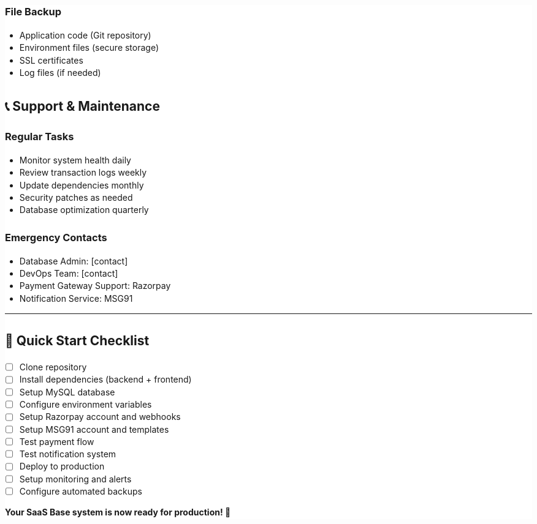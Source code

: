 ### File Backup
- Application code (Git repository)
- Environment files (secure storage)
- SSL certificates
- Log files (if needed)

## 📞 Support & Maintenance

### Regular Tasks
- Monitor system health daily
- Review transaction logs weekly  
- Update dependencies monthly
- Security patches as needed
- Database optimization quarterly

### Emergency Contacts
- Database Admin: [contact]
- DevOps Team: [contact]  
- Payment Gateway Support: Razorpay
- Notification Service: MSG91

---

## 🎯 Quick Start Checklist

- [ ] Clone repository
- [ ] Install dependencies (backend + frontend)
- [ ] Setup MySQL database
- [ ] Configure environment variables
- [ ] Setup Razorpay account and webhooks
- [ ] Setup MSG91 account and templates
- [ ] Test payment flow
- [ ] Test notification system
- [ ] Deploy to production
- [ ] Setup monitoring and alerts
- [ ] Configure automated backups

**Your SaaS Base system is now ready for production! 🚀**